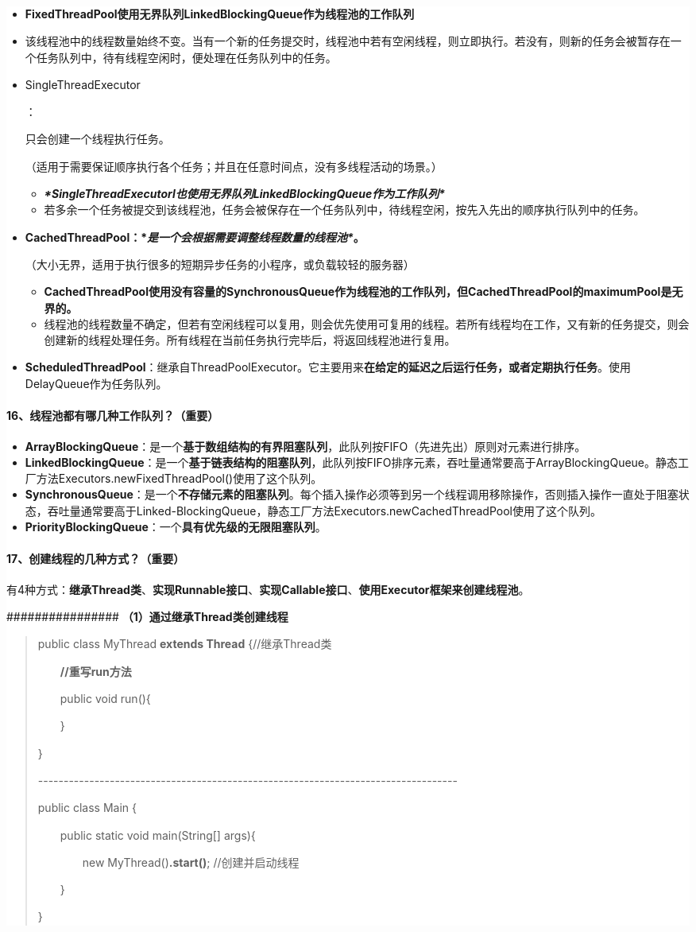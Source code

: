   - **FixedThreadPool使用无界队列LinkedBlockingQueue作为线程池的工作队列**
  - 该线程池中的线程数量始终不变。当有一个新的任务提交时，线程池中若有空闲线程，则立即执行。若没有，则新的任务会被暂存在一个任务队列中，待有线程空闲时，便处理在任务队列中的任务。

- SingleThreadExecutor

  ：

  只会创建一个线程执行任务。

  （适用于需要保证顺序执行各个任务；并且在任意时间点，没有多线程活动的场景。）

  - ***\*SingleThreadExecutorl也使用无界队列LinkedBlockingQueue作为工作队列\****
  - 若多余一个任务被提交到该线程池，任务会被保存在一个任务队列中，待线程空闲，按先入先出的顺序执行队列中的任务。

- **CachedThreadPool：\**是一个会根据需要调整线程数量的线程池\**。**

  （大小无界，适用于执行很多的短期异步任务的小程序，或负载较轻的服务器）

  - **CachedThreadPool使用没有容量的SynchronousQueue作为线程池的工作队列，但CachedThreadPool的maximumPool是无界的。**
  - 线程池的线程数量不确定，但若有空闲线程可以复用，则会优先使用可复用的线程。若所有线程均在工作，又有新的任务提交，则会创建新的线程处理任务。所有线程在当前任务执行完毕后，将返回线程池进行复用。

- **ScheduledThreadPool**：继承自ThreadPoolExecutor。它主要用来**在给定的延迟之后运行任务，或者定期执行任务**。使用DelayQueue作为任务队列。

#### 16、线程池都有哪几种工作队列？（重要）

- **ArrayBlockingQueue**：是一个**基于数组结构的有界阻塞队列**，此队列按FIFO（先进先出）原则对元素进行排序。
- **LinkedBlockingQueue**：是一个**基于链表结构的阻塞队列**，此队列按FIFO排序元素，吞吐量通常要高于ArrayBlockingQueue。静态工厂方法Executors.newFixedThreadPool()使用了这个队列。
- **SynchronousQueue**：是一个**不存储元素的阻塞队列**。每个插入操作必须等到另一个线程调用移除操作，否则插入操作一直处于阻塞状态，吞吐量通常要高于Linked-BlockingQueue，静态工厂方法Executors.newCachedThreadPool使用了这个队列。
- **PriorityBlockingQueue**：一个**具有优先级的无限阻塞队列**。

#### 17、创建线程的几种方式？（重要）

有4种方式：**继承Thread类**、**实现Runnable接口**、**实现Callable接口**、**使用Executor框架来创建线程池**。

################ **（1）通过继承Thread类创建线程**

> public class MyThread **extends Thread** {//继承Thread类
>
> 　　**//重写run方法**
>
> 　　public void run(){
>
> 　　}
>
> }
>
> \----------------------------------------------------------------------------------
>
> public class Main {
>
> 　　public static void main(String[] args){
>
> 　　　　new MyThread()**.start()**; //创建并启动线程
>
> 　　}
>
> }
